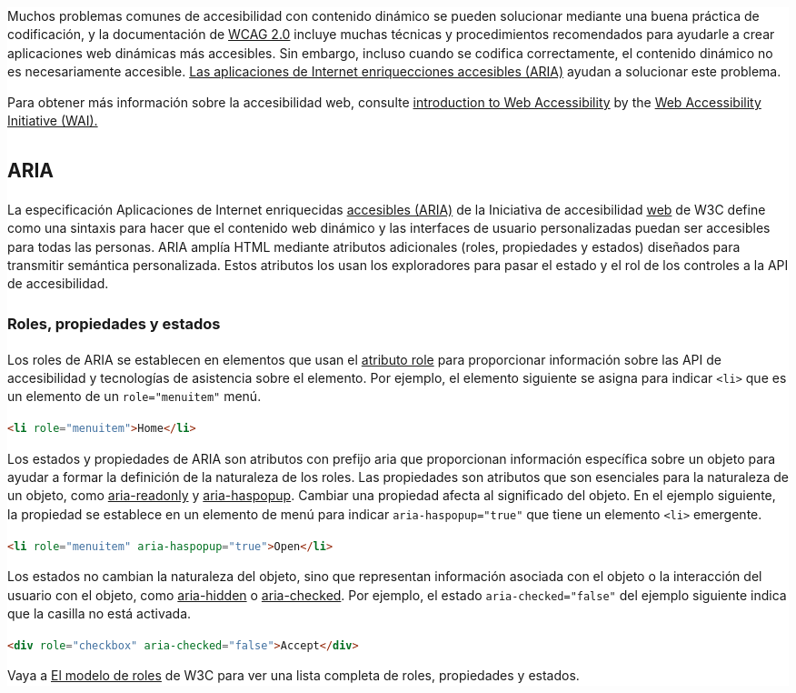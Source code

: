 Muchos problemas comunes de accesibilidad con contenido dinámico se pueden solucionar mediante una buena práctica de codificación, y la documentación de [WCAG 2.0](https://www.w3.org/TR/WCAG20) incluye muchas técnicas y procedimientos recomendados para ayudarle a crear aplicaciones web dinámicas más accesibles.  Sin embargo, incluso cuando se codifica correctamente, el contenido dinámico no es necesariamente accesible.  [Las aplicaciones de Internet enriquecciones accesibles (ARIA)](#aria) ayudan a solucionar este problema.  

Para obtener más información sobre la accesibilidad web, consulte [introduction to Web Accessibility](https://www.w3.org/WAI/intro/accessibility.php) by the [Web Accessibility Initiative (WAI).](https://www.w3.org/WAI)  

## <a name="aria"></a>ARIA  

La especificación Aplicaciones de Internet enriquecidas [accesibles (ARIA)](https://www.w3.org/TR/wai-aria) de la Iniciativa de accesibilidad [web](https://www.w3.org/WAI) de W3C define como una sintaxis para hacer que el contenido web dinámico y las interfaces de usuario personalizadas puedan ser accesibles para todas las personas.  ARIA amplía HTML mediante atributos adicionales \(roles, propiedades y estados\) diseñados para transmitir semántica personalizada.  Estos atributos los usan los exploradores para pasar el estado y el rol de los controles a la API de accesibilidad.  

### <a name="roles-properties-and-states"></a>Roles, propiedades y estados  

Los roles de ARIA se establecen en elementos que usan el [atributo role](https://developer.mozilla.org/docs/Web/HTML/Reference) para proporcionar información sobre las API de accesibilidad y tecnologías de asistencia sobre el elemento.  Por ejemplo, el elemento siguiente se asigna para indicar `<li>` que es un elemento de un `role="menuitem"` menú.  

```html
<li role="menuitem">Home</li>
```  

Los estados y propiedades de ARIA son atributos con prefijo aria que proporcionan información específica sobre un objeto para ayudar a formar la definición de la naturaleza de los roles.  Las propiedades son atributos que son esenciales para la naturaleza de un objeto, como [aria-readonly](https://developer.mozilla.org/docs/Web/Accessibility/ARIA) y [aria-haspopup](https://developer.mozilla.org/docs/Web/Accessibility/ARIA).  Cambiar una propiedad afecta al significado del objeto.  En el ejemplo siguiente, la propiedad se establece en un elemento de menú para indicar `aria-haspopup="true"` que tiene un elemento `<li>` emergente.  

```html
<li role="menuitem" aria-haspopup="true">Open</li>
```  

Los estados no cambian la naturaleza del objeto, sino que representan información asociada con el objeto o la interacción del usuario con el objeto, como [aria-hidden](https://developer.mozilla.org/docs/Web/Accessibility/ARIA) o [aria-checked](https://developer.mozilla.org/docs/Web/Accessibility/ARIA).  Por ejemplo, el estado `aria-checked="false"` del ejemplo siguiente indica que la casilla no está activada.  

```html
<div role="checkbox" aria-checked="false">Accept</div>
```  

Vaya a [El modelo de roles](https://www.w3.org/TR/wai-aria-1.1#roles) de W3C para ver una lista completa de roles, propiedades y estados.  
